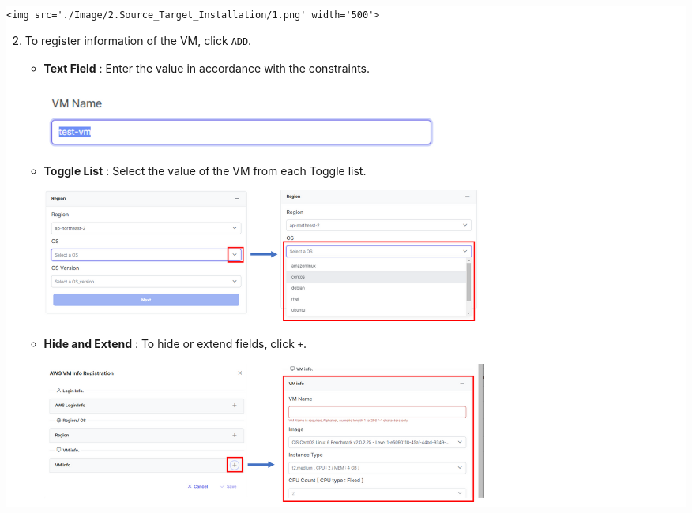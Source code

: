     <img src='./Image/2.Source_Target_Installation/1.png' width='500'>

2. To register information of the VM, click `ADD`. 
    - **Text Field** : Enter the value in accordance with the constraints.

        <img src='./Image/2.Source_Target_Installation/2.png' width='500'>

    - **Toggle List** : Select the value of the VM from each Toggle list.

        <img src='./Image/2.Source_Target_Installation/3.png' width='550'>

    - **Hide and Extend** : To hide or extend fields, click `+`.

        <img src='./Image/2.Source_Target_Installation/4.png' width='557'>